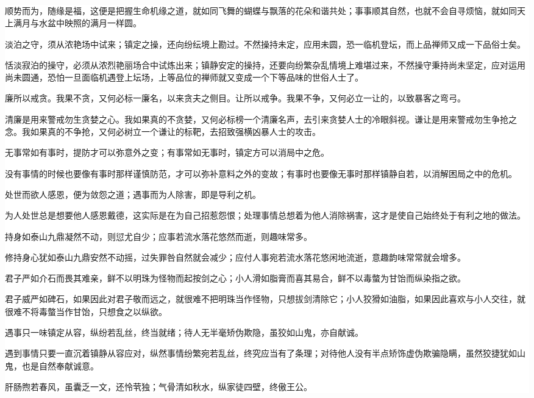 <div class="translation">

顺势而为，随缘是福，这便是把握生命机缘之道，就如同飞舞的蝴蝶与飘落的花朵和谐共处；事事顺其自然，也就不会自寻烦恼，就如同天上满月与水盆中映照的满月一样圆。

</div>

淡泊之守，须从浓艳场中试来；镇定之操，还向纷纭境上勘过。不然操持未定，应用未圆，恐一临机登坛，而上品禅师又成一下品俗士矣。

<div class="translation">

恬淡寂泊的操守，必须从浓烈艳丽场合中试炼出来；镇静安定的操持，还要向纷繁杂乱情境上难堪过来，不然操守秉持尚未坚定，应对运用尚未圆通，恐怕一旦面临机遇登上坛场，上等品位的禅师就又变成一个下等品味的世俗人士了。

</div>

廉所以戒贪。我果不贪，又何必标一廉名，以来贪夫之侧目。让所以戒争。我果不争，又何必立一让的，以致暴客之弯弓。

<div class="translation">

清廉是用来警戒勿生贪婪之心。我如果真的不贪婪，又何必标榜一个清廉名声，去引来贪婪人士的冷眼斜视。谦让是用来警戒勿生争抢之念。我如果真的不争抢，又何必树立一个谦让的标靶，去招致强横凶暴人士的攻击。

</div>

无事常如有事时，提防才可以弥意外之变；有事常如无事时，镇定方可以消局中之危。

<div class="translation">

没有事情的时候也要像有事时那样谨慎防范，才可以弥补意料之外的变故；有事时也要像无事时那样镇静自若，以消解困局之中的危机。

</div>

处世而欲人感恩，便为敛怨之道；遇事而为人除害，即是导利之机。

<div class="translation">

为人处世总是想要他人感恩戴德，这实际是在为自己招惹怨恨；处理事情总想着为他人消除祸害，这才是使自己始终处于有利之地的做法。

</div>

持身如泰山九鼎凝然不动，则愆尤自少；应事若流水落花悠然而逝，则趣味常多。

<div class="translation">

修持身心犹如泰山九鼎安然不动摇，过失罪咎自然就会减少；应付人事宛若流水落花悠闲地流逝，意趣韵味常常就会增多。

</div>

君子严如介石而畏其难亲，鲜不以明珠为怪物而起按剑之心；小人滑如脂膏而喜其易合，鲜不以毒螫为甘饴而纵染指之欲。

<div class="translation">

君子威严如碑石，如果因此对君子敬而远之，就很难不把明珠当作怪物，只想拔剑清除它；小人狡猾如油脂，如果因此喜欢与小人交往，就很难不将毒螫当作甘饴，只想食之以纵欲。

</div>

遇事只一味镇定从容，纵纷若乱丝，终当就绪；待人无半毫矫伪欺隐，虽狡如山鬼，亦自献诚。

<div class="translation">

遇到事情只要一直沉着镇静从容应对，纵然事情纷繁宛若乱丝，终究应当有了条理；对待他人没有半点矫饰虚伪欺骗隐瞒，虽然狡捷犹如山鬼，也是自然奉献诚意。

</div>

肝肠煦若春风，虽囊乏一文，还怜茕独；气骨清如秋水，纵家徒四壁，终傲王公。
